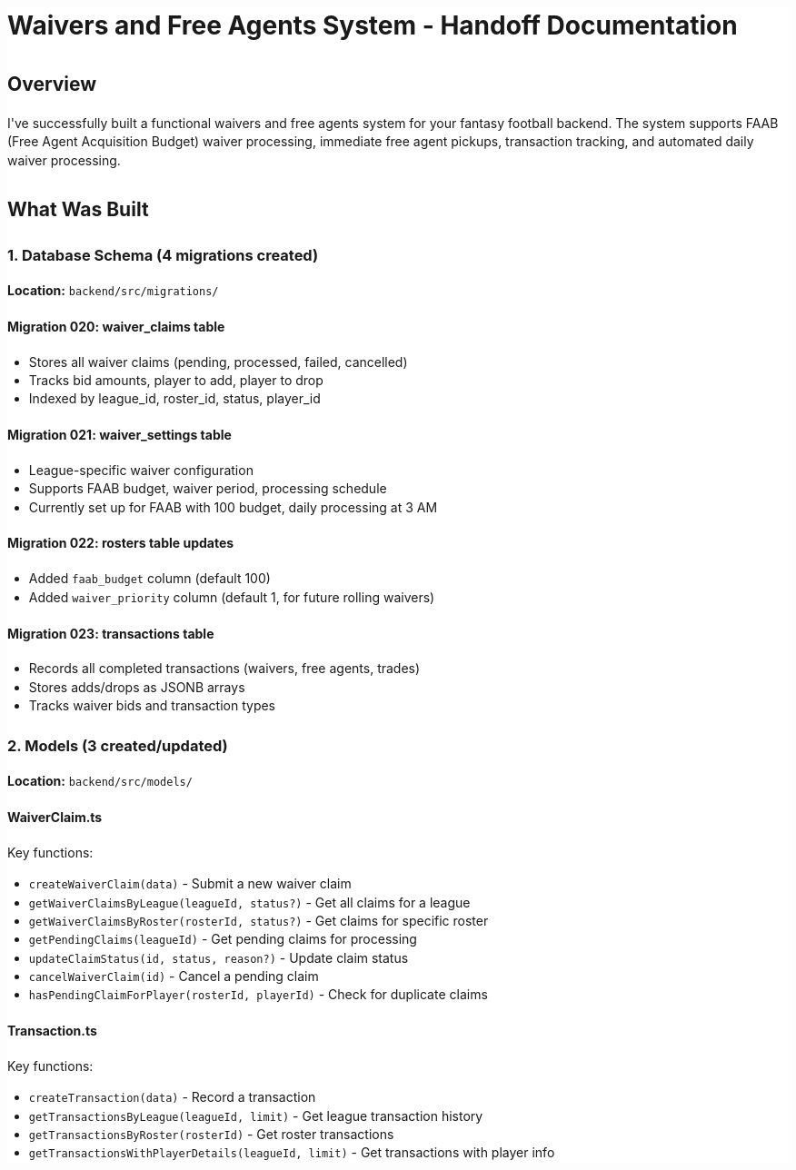 # Waivers and Free Agents System - Handoff Documentation

## Overview

I've successfully built a functional waivers and free agents system for your fantasy football backend. The system supports FAAB (Free Agent Acquisition Budget) waiver processing, immediate free agent pickups, transaction tracking, and automated daily waiver processing.

## What Was Built

### 1. Database Schema (4 migrations created)

**Location:** `backend/src/migrations/`

#### Migration 020: waiver_claims table
- Stores all waiver claims (pending, processed, failed, cancelled)
- Tracks bid amounts, player to add, player to drop
- Indexed by league_id, roster_id, status, player_id

#### Migration 021: waiver_settings table
- League-specific waiver configuration
- Supports FAAB budget, waiver period, processing schedule
- Currently set up for FAAB with 100 budget, daily processing at 3 AM

#### Migration 022: rosters table updates
- Added `faab_budget` column (default 100)
- Added `waiver_priority` column (default 1, for future rolling waivers)

#### Migration 023: transactions table
- Records all completed transactions (waivers, free agents, trades)
- Stores adds/drops as JSONB arrays
- Tracks waiver bids and transaction types

### 2. Models (3 created/updated)

**Location:** `backend/src/models/`

#### WaiverClaim.ts
Key functions:
- `createWaiverClaim(data)` - Submit a new waiver claim
- `getWaiverClaimsByLeague(leagueId, status?)` - Get all claims for a league
- `getWaiverClaimsByRoster(rosterId, status?)` - Get claims for specific roster
- `getPendingClaims(leagueId)` - Get pending claims for processing
- `updateClaimStatus(id, status, reason?)` - Update claim status
- `cancelWaiverClaim(id)` - Cancel a pending claim
- `hasPendingClaimForPlayer(rosterId, playerId)` - Check for duplicate claims

#### Transaction.ts
Key functions:
- `createTransaction(data)` - Record a transaction
- `getTransactionsByLeague(leagueId, limit)` - Get league transaction history
- `getTransactionsByRoster(rosterId)` - Get roster transactions
- `getTransactionsWithPlayerDetails(leagueId, limit)` - Get transactions with player info
